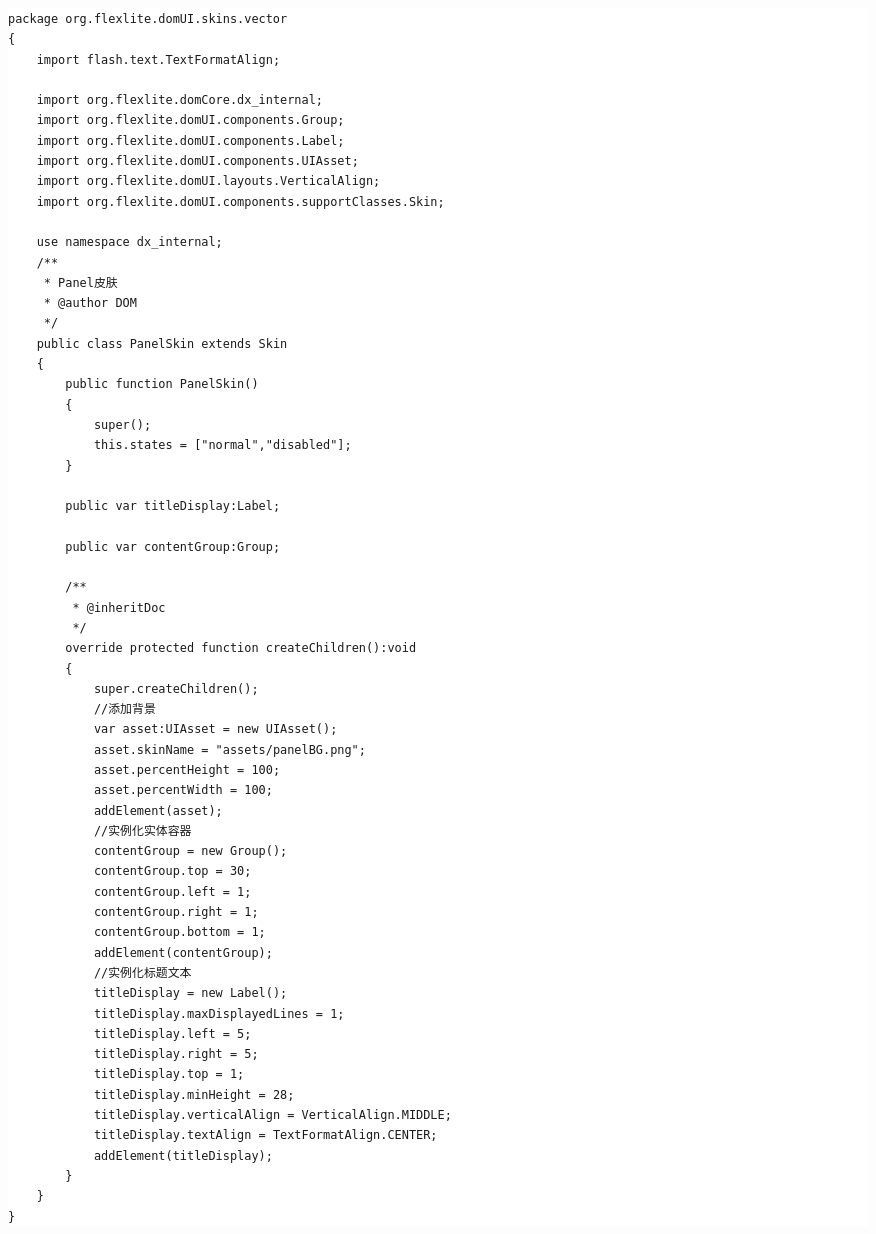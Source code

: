     
    
    package org.flexlite.domUI.skins.vector
    {
    	import flash.text.TextFormatAlign;
    
    	import org.flexlite.domCore.dx_internal;
    	import org.flexlite.domUI.components.Group;
    	import org.flexlite.domUI.components.Label;
    	import org.flexlite.domUI.components.UIAsset;
    	import org.flexlite.domUI.layouts.VerticalAlign;
    	import org.flexlite.domUI.components.supportClasses.Skin;
    
    	use namespace dx_internal;
    	/**
    	 * Panel皮肤
    	 * @author DOM
    	 */
    	public class PanelSkin extends Skin
    	{
    		public function PanelSkin()
    		{
    			super();
    			this.states = ["normal","disabled"];
    		}
    
    		public var titleDisplay:Label;
    
    		public var contentGroup:Group;
    
    		/**
    		 * @inheritDoc
    		 */
    		override protected function createChildren():void
    		{
    			super.createChildren();
    			//添加背景
    			var asset:UIAsset = new UIAsset();
    			asset.skinName = "assets/panelBG.png";
    			asset.percentHeight = 100;
    			asset.percentWidth = 100;
    			addElement(asset);
    			//实例化实体容器
    			contentGroup = new Group();
    			contentGroup.top = 30;
    			contentGroup.left = 1;
    			contentGroup.right = 1;
    			contentGroup.bottom = 1;
    			addElement(contentGroup);
    			//实例化标题文本
    			titleDisplay = new Label();
    			titleDisplay.maxDisplayedLines = 1;
    			titleDisplay.left = 5;
    			titleDisplay.right = 5;
    			titleDisplay.top = 1;
    			titleDisplay.minHeight = 28;
    			titleDisplay.verticalAlign = VerticalAlign.MIDDLE;
    			titleDisplay.textAlign = TextFormatAlign.CENTER;
    			addElement(titleDisplay);
    		}
    	}
    }
    